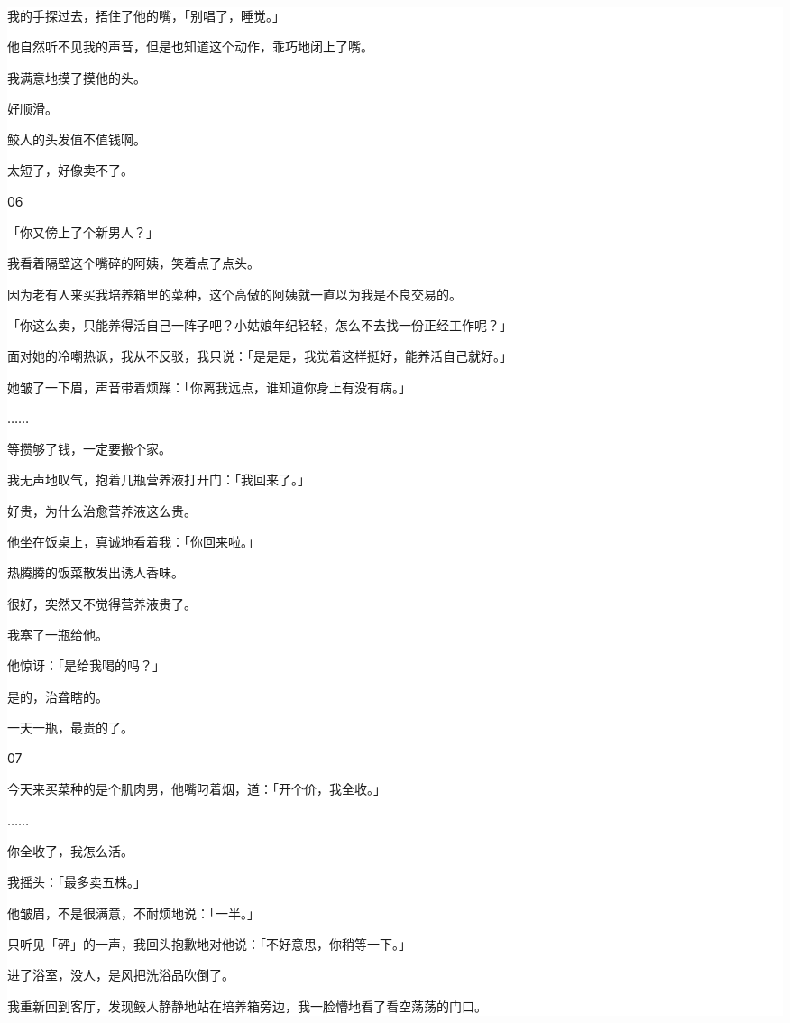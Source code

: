 我的手探过去，捂住了他的嘴，「别唱了，睡觉。」

他自然听不见我的声音，但是也知道这个动作，乖巧地闭上了嘴。

我满意地摸了摸他的头。

好顺滑。

鲛人的头发值不值钱啊。

太短了，好像卖不了。

06

「你又傍上了个新男人？」

我看着隔壁这个嘴碎的阿姨，笑着点了点头。

因为老有人来买我培养箱里的菜种，这个高傲的阿姨就一直以为我是不良交易的。

「你这么卖，只能养得活自己一阵子吧？小姑娘年纪轻轻，怎么不去找一份正经工作呢？」

面对她的冷嘲热讽，我从不反驳，我只说：「是是是，我觉着这样挺好，能养活自己就好。」

她皱了一下眉，声音带着烦躁：「你离我远点，谁知道你身上有没有病。」

……

等攒够了钱，一定要搬个家。

我无声地叹气，抱着几瓶营养液打开门：「我回来了。」

好贵，为什么治愈营养液这么贵。

他坐在饭桌上，真诚地看着我：「你回来啦。」

热腾腾的饭菜散发出诱人香味。

很好，突然又不觉得营养液贵了。

我塞了一瓶给他。

他惊讶：「是给我喝的吗？」

是的，治聋瞎的。

一天一瓶，最贵的了。

07

今天来买菜种的是个肌肉男，他嘴叼着烟，道：「开个价，我全收。」

……

你全收了，我怎么活。

我摇头：「最多卖五株。」

他皱眉，不是很满意，不耐烦地说：「一半。」

只听见「砰」的一声，我回头抱歉地对他说：「不好意思，你稍等一下。」

进了浴室，没人，是风把洗浴品吹倒了。

我重新回到客厅，发现鲛人静静地站在培养箱旁边，我一脸懵地看了看空荡荡的门口。
